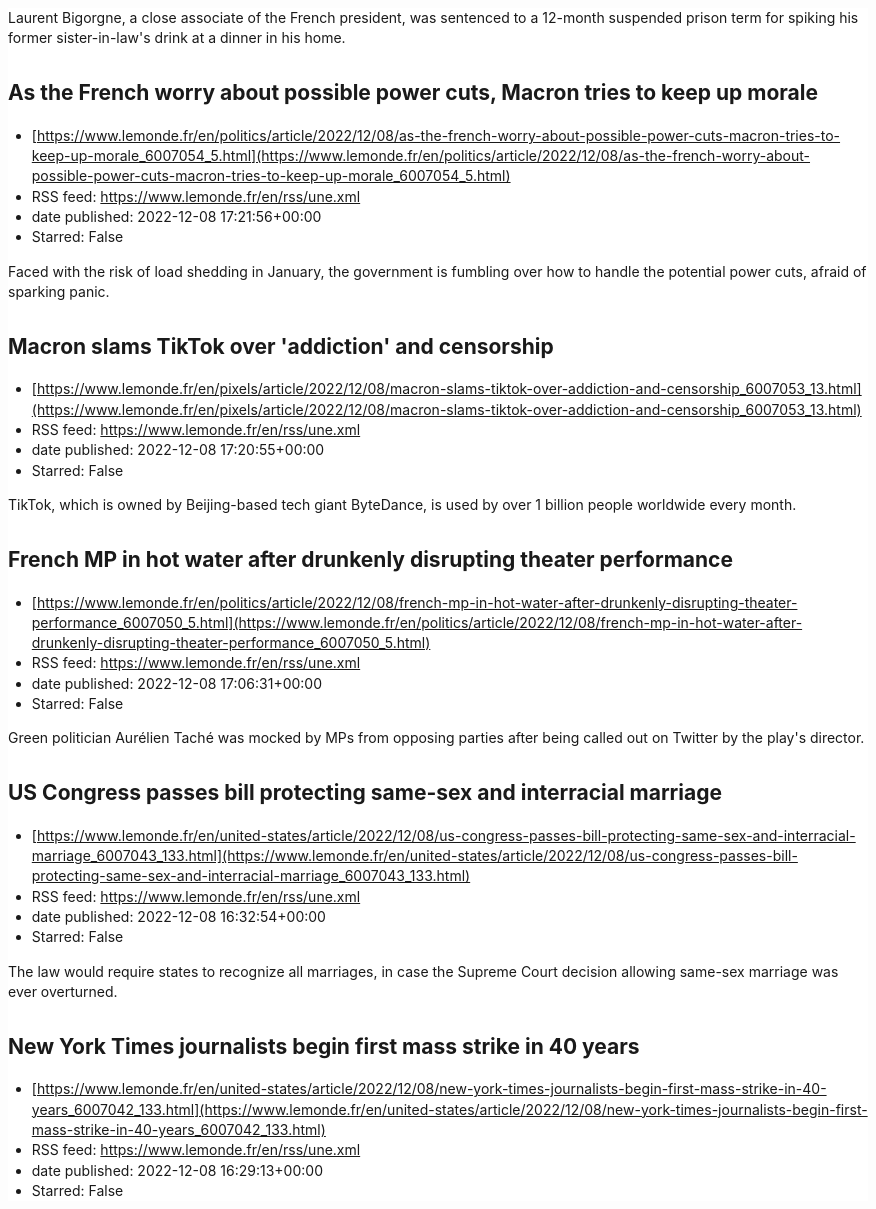 Laurent Bigorgne, a close associate of the French president, was sentenced to a 12-month suspended prison term for spiking his former sister-in-law's drink at a dinner in his home.

## As the French worry about possible power cuts, Macron tries to keep up morale
 - [https://www.lemonde.fr/en/politics/article/2022/12/08/as-the-french-worry-about-possible-power-cuts-macron-tries-to-keep-up-morale_6007054_5.html](https://www.lemonde.fr/en/politics/article/2022/12/08/as-the-french-worry-about-possible-power-cuts-macron-tries-to-keep-up-morale_6007054_5.html)
 - RSS feed: https://www.lemonde.fr/en/rss/une.xml
 - date published: 2022-12-08 17:21:56+00:00
 - Starred: False

Faced with the risk of load shedding in January, the government is fumbling over how to handle the potential power cuts, afraid of sparking panic.

## Macron slams  TikTok over 'addiction' and censorship
 - [https://www.lemonde.fr/en/pixels/article/2022/12/08/macron-slams-tiktok-over-addiction-and-censorship_6007053_13.html](https://www.lemonde.fr/en/pixels/article/2022/12/08/macron-slams-tiktok-over-addiction-and-censorship_6007053_13.html)
 - RSS feed: https://www.lemonde.fr/en/rss/une.xml
 - date published: 2022-12-08 17:20:55+00:00
 - Starred: False

TikTok, which is owned by Beijing-based tech giant ByteDance, is used by over 1 billion people worldwide every month.

## French MP in hot water after drunkenly disrupting theater performance
 - [https://www.lemonde.fr/en/politics/article/2022/12/08/french-mp-in-hot-water-after-drunkenly-disrupting-theater-performance_6007050_5.html](https://www.lemonde.fr/en/politics/article/2022/12/08/french-mp-in-hot-water-after-drunkenly-disrupting-theater-performance_6007050_5.html)
 - RSS feed: https://www.lemonde.fr/en/rss/une.xml
 - date published: 2022-12-08 17:06:31+00:00
 - Starred: False

Green politician Aurélien  Taché was mocked by MPs from opposing parties after being called out on Twitter by the play's director.

## US Congress passes bill protecting same-sex and interracial marriage
 - [https://www.lemonde.fr/en/united-states/article/2022/12/08/us-congress-passes-bill-protecting-same-sex-and-interracial-marriage_6007043_133.html](https://www.lemonde.fr/en/united-states/article/2022/12/08/us-congress-passes-bill-protecting-same-sex-and-interracial-marriage_6007043_133.html)
 - RSS feed: https://www.lemonde.fr/en/rss/une.xml
 - date published: 2022-12-08 16:32:54+00:00
 - Starred: False

The law would require states to recognize all marriages, in case the Supreme Court decision allowing same-sex marriage was ever overturned.

## New York Times journalists begin first mass strike  in 40 years
 - [https://www.lemonde.fr/en/united-states/article/2022/12/08/new-york-times-journalists-begin-first-mass-strike-in-40-years_6007042_133.html](https://www.lemonde.fr/en/united-states/article/2022/12/08/new-york-times-journalists-begin-first-mass-strike-in-40-years_6007042_133.html)
 - RSS feed: https://www.lemonde.fr/en/rss/une.xml
 - date published: 2022-12-08 16:29:13+00:00
 - Starred: False
